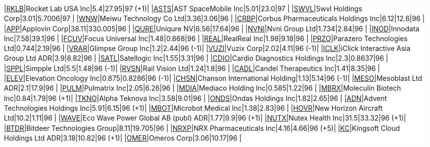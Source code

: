 |[RKLB](https://finance.yahoo.com/quote/RKLB/)|Rocket Lab USA Inc|5.4|27.95|97 (+1)|
|[ASTS](https://finance.yahoo.com/quote/ASTS/)|AST SpaceMobile Inc|5.01|23.0|97 |
|[SWVL](https://finance.yahoo.com/quote/SWVL/)|Swvl Holdings Corp|3.01|5.7006|97 |
|[WNW](https://finance.yahoo.com/quote/WNW/)|Meiwu Technology Co Ltd|3.36|3.06|96 |
|[CRBP](https://finance.yahoo.com/quote/CRBP/)|Corbus Pharmaceuticals Holdings Inc|6.12|12.6|96 |
|[APP](https://finance.yahoo.com/quote/APP/)|Applovin Corp|38.11|330.005|96 |
|[QURE](https://finance.yahoo.com/quote/QURE/)|Uniqure NV|6.56|17.64|96 |
|[NVNI](https://finance.yahoo.com/quote/NVNI/)|Nvni Group Ltd|1.734|2.84|96 |
|[INOD](https://finance.yahoo.com/quote/INOD/)|Innodata Inc|7.58|39.1|96 |
|[FCUV](https://finance.yahoo.com/quote/FCUV/)|Focus Universal Inc|1.48|0.868|96 |
|[REAL](https://finance.yahoo.com/quote/REAL/)|RealReal Inc|1.98|9.18|96 |
|[PRZO](https://finance.yahoo.com/quote/PRZO/)|Parazero Technologies Ltd|0.744|2.19|96 |
|[VRAR](https://finance.yahoo.com/quote/VRAR/)|Glimpse Group Inc|1.2|2.44|96 (-1)|
|[VUZI](https://finance.yahoo.com/quote/VUZI/)|Vuzix Corp|2.02|4.11|96 (-1)|
|[ICLK](https://finance.yahoo.com/quote/ICLK/)|iClick Interactive Asia Group Ltd ADR|3.9|8.82|96 |
|[SATL](https://finance.yahoo.com/quote/SATL/)|Satellogic Inc|1.55|3.31|96 |
|[CDIO](https://finance.yahoo.com/quote/CDIO/)|Cardio Diagnostics Holdings Inc|2.3|0.8637|96 |
|[SPPL](https://finance.yahoo.com/quote/SPPL/)|Simpple Ltd|5.5|1.48|96 (-1)|
|[RVSN](https://finance.yahoo.com/quote/RVSN/)|Rail Vision Ltd|1.24|1.8|96 |
|[CADL](https://finance.yahoo.com/quote/CADL/)|Candel Therapeutics Inc|1.41|8.35|96 |
|[ELEV](https://finance.yahoo.com/quote/ELEV/)|Elevation Oncology Inc|0.875|0.8286|96 (-1)|
|[CHSN](https://finance.yahoo.com/quote/CHSN/)|Chanson International Holding|1.13|5.14|96 (-1)|
|[MESO](https://finance.yahoo.com/quote/MESO/)|Mesoblast Ltd ADR|2.1|17.9|96 |
|[PULM](https://finance.yahoo.com/quote/PULM/)|Pulmatrix Inc|2.05|6.26|96 |
|[MDIA](https://finance.yahoo.com/quote/MDIA/)|Mediaco Holding Inc|0.585|1.22|96 |
|[MBRX](https://finance.yahoo.com/quote/MBRX/)|Moleculin Biotech Inc|0.84|1.79|96 (+1)|
|[TKNO](https://finance.yahoo.com/quote/TKNO/)|Alpha Teknova Inc|3.58|9.01|96 |
|[ONDS](https://finance.yahoo.com/quote/ONDS/)|Ondas Holdings Inc|1.82|2.65|96 |
|[ADN](https://finance.yahoo.com/quote/ADN/)|Advent Technologies Holdings Inc|5.91|6.15|96 (+1)|
|[MBOT](https://finance.yahoo.com/quote/MBOT/)|Microbot Medical Inc|1.38|2.83|96 |
|[HOVR](https://finance.yahoo.com/quote/HOVR/)|New Horizon Aircraft Ltd|10.2|1.11|96 |
|[WAVE](https://finance.yahoo.com/quote/WAVE/)|Eco Wave Power Global AB (publ) ADR|1.77|9.9|96 (+1)|
|[NUTX](https://finance.yahoo.com/quote/NUTX/)|Nutex Health Inc|31.5|33.32|96 (+1)|
|[BTDR](https://finance.yahoo.com/quote/BTDR/)|Bitdeer Technologies Group|8.11|19.705|96 |
|[NRXP](https://finance.yahoo.com/quote/NRXP/)|NRX Pharmaceuticals Inc|4.16|4.66|96 (+5)|
|[KC](https://finance.yahoo.com/quote/KC/)|Kingsoft Cloud Holdings Ltd ADR|3.18|10.82|96 (+1)|
|[OMER](https://finance.yahoo.com/quote/OMER/)|Omeros Corp|3.06|10.17|96 |